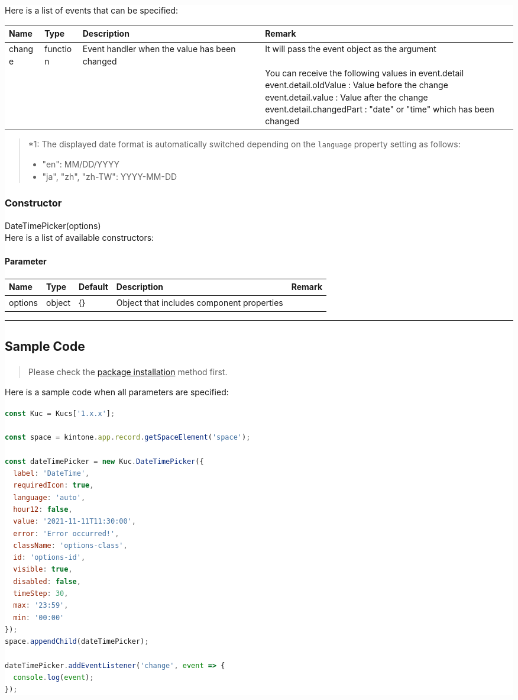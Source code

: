 Here is a list of events that can be specified:

| Name | Type | Description | Remark |
| :--- | :--- | :--- | :--- |
| change | function | Event handler when the value has been changed | It will pass the event object as the argument<br/><br/>You can receive the following values in event.detail<br/>event.detail.oldValue : Value before the change<br/>event.detail.value : Value after the change<br/>event.detail.changedPart : "date" or "time" which has been changed |

> *1: The displayed date format is automatically switched depending on the `language` property setting as follows:
> - "en": MM/DD/YYYY
> - "ja", "zh", "zh-TW": YYYY-MM-DD

### Constructor

DateTimePicker(options)<br/>
Here is a list of available constructors:

#### Parameter
| Name | Type | Default | Description | Remark |
| :--- | :--- | :--- | :--- | :--- |
| options  | object | {} | Object that includes component properties |  |

---
## Sample Code

> Please check the [package installation](../../getting-started/quick-start.md#installation) method first.

Here is a sample code when all parameters are specified:

```javascript
const Kuc = Kucs['1.x.x'];

const space = kintone.app.record.getSpaceElement('space');

const dateTimePicker = new Kuc.DateTimePicker({
  label: 'DateTime',
  requiredIcon: true,
  language: 'auto',
  hour12: false,
  value: '2021-11-11T11:30:00',
  error: 'Error occurred!',
  className: 'options-class',
  id: 'options-id',
  visible: true,
  disabled: false,
  timeStep: 30,
  max: '23:59',
  min: '00:00'
});
space.appendChild(dateTimePicker);

dateTimePicker.addEventListener('change', event => {
  console.log(event);
});
```
